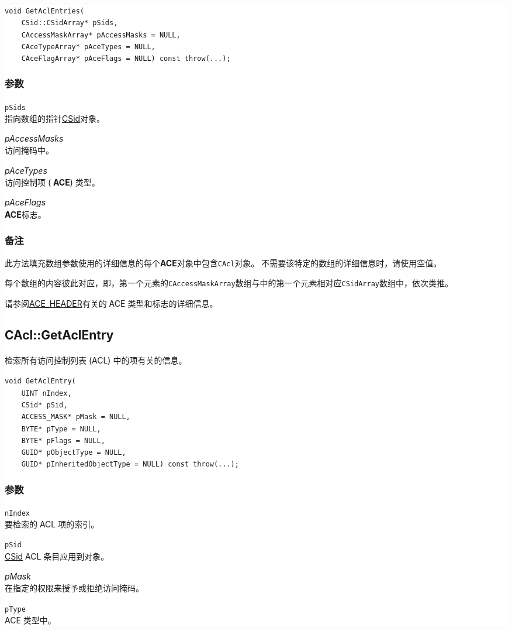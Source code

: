 ```
void GetAclEntries(
    CSid::CSidArray* pSids,
    CAccessMaskArray* pAccessMasks = NULL,
    CAceTypeArray* pAceTypes = NULL,
    CAceFlagArray* pAceFlags = NULL) const throw(...);
```  
  
### <a name="parameters"></a>参数  
 `pSids`  
 指向数组的指针[CSid](../../atl/reference/csid-class.md)对象。  
  
 *pAccessMasks*  
 访问掩码中。  
  
 *pAceTypes*  
 访问控制项 ( **ACE**) 类型。  
  
 *pAceFlags*  
 **ACE**标志。  
  
### <a name="remarks"></a>备注  
 此方法填充数组参数使用的详细信息的每个**ACE**对象中包含`CAcl`对象。 不需要该特定的数组的详细信息时，请使用空值。  
  
 每个数组的内容彼此对应，即，第一个元素的`CAccessMaskArray`数组与中的第一个元素相对应`CSidArray`数组中，依次类推。  
  
 请参阅[ACE_HEADER](http://msdn.microsoft.com/library/windows/desktop/aa374919)有关的 ACE 类型和标志的详细信息。  
  
##  <a name="a-namegetaclentrya--caclgetaclentry"></a><a name="getaclentry"></a>CAcl::GetAclEntry  
 检索所有访问控制列表 (ACL) 中的项有关的信息。  
  
```
void GetAclEntry(
    UINT nIndex,
    CSid* pSid,
    ACCESS_MASK* pMask = NULL,
    BYTE* pType = NULL,
    BYTE* pFlags = NULL,
    GUID* pObjectType = NULL,
    GUID* pInheritedObjectType = NULL) const throw(...);
```  
  
### <a name="parameters"></a>参数  
 `nIndex`  
 要检索的 ACL 项的索引。  
  
 `pSid`  
 [CSid](../../atl/reference/csid-class.md) ACL 条目应用到对象。  
  
 *pMask*  
 在指定的权限来授予或拒绝访问掩码。  
  
 `pType`  
 ACE 类型中。  
  
